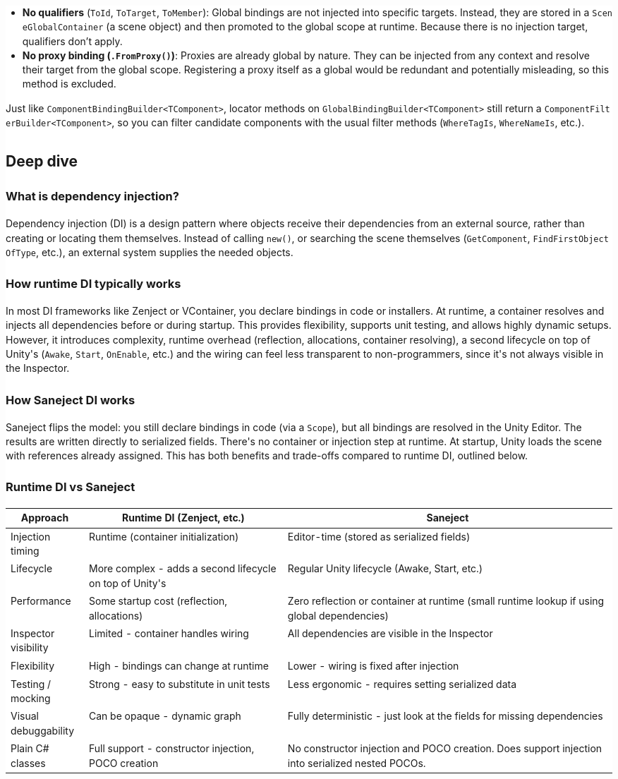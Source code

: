 - **No qualifiers** (`ToId`, `ToTarget`, `ToMember`): Global bindings are not injected into specific targets. Instead, they are stored in a `SceneGlobalContainer` (a scene object) and then promoted to the global scope at runtime. Because there is no injection target, qualifiers don’t apply.
- **No proxy binding (`.FromProxy()`)**: Proxies are already global by nature. They can be injected from any context and resolve their target from the global scope. Registering a proxy itself as a global would be redundant and potentially misleading, so this method is excluded.

Just like `ComponentBindingBuilder<TComponent>`, locator methods on `GlobalBindingBuilder<TComponent>` still return a `ComponentFilterBuilder<TComponent>`, so you can filter candidate components with the usual filter methods (`WhereTagIs`, `WhereNameIs`, etc.).

## Deep dive

### What is dependency injection?

Dependency injection (DI) is a design pattern where objects receive their dependencies from an external source, rather than creating or locating them themselves. Instead of calling `new()`, or searching the scene themselves (`GetComponent`, `FindFirstObjectOfType`, etc.), an external system supplies the needed objects.

### How runtime DI typically works

In most DI frameworks like Zenject or VContainer, you declare bindings in code or installers. At runtime, a container resolves and injects all dependencies before or during startup. This provides flexibility, supports unit testing, and allows highly dynamic setups. However, it introduces complexity, runtime overhead (reflection, allocations, container resolving), a second lifecycle on top of Unity's (`Awake`, `Start`, `OnEnable`, etc.) and the wiring can feel less transparent to non-programmers,
since it's not always visible in the Inspector.

### How Saneject DI works

Saneject flips the model: you still declare bindings in code (via a `Scope`), but all bindings are resolved in the Unity Editor. The results are written directly to serialized fields. There's no container or injection step at runtime. At startup, Unity loads the scene with references already assigned. This has both benefits and trade-offs compared to runtime DI, outlined below.

### Runtime DI vs Saneject

| Approach             | Runtime DI (Zenject, etc.)                               | Saneject                                                                                         |
|----------------------|----------------------------------------------------------|--------------------------------------------------------------------------------------------------|
| Injection timing     | Runtime (container initialization)                       | Editor-time (stored as serialized fields)                                                        |
| Lifecycle            | More complex - adds a second lifecycle on top of Unity's | Regular Unity lifecycle (Awake, Start, etc.)                                                     |
| Performance          | Some startup cost (reflection, allocations)              | Zero reflection or container at runtime (small runtime lookup if using global dependencies)      |
| Inspector visibility | Limited - container handles wiring                       | All dependencies are visible in the Inspector                                                    |
| Flexibility          | High - bindings can change at runtime                    | Lower - wiring is fixed after injection                                                          |
| Testing / mocking    | Strong - easy to substitute in unit tests                | Less ergonomic - requires setting serialized data                                                |
| Visual debuggability | Can be opaque - dynamic graph                            | Fully deterministic - just look at the fields for missing dependencies                           |
| Plain C# classes     | Full support - constructor injection, POCO creation      | No constructor injection and POCO creation. Does support injection into serialized nested POCOs. |

